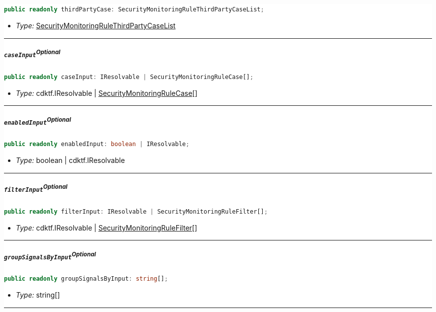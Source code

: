 ```typescript
public readonly thirdPartyCase: SecurityMonitoringRuleThirdPartyCaseList;
```

- *Type:* <a href="#@cdktf/provider-datadog.securityMonitoringRule.SecurityMonitoringRuleThirdPartyCaseList">SecurityMonitoringRuleThirdPartyCaseList</a>

---

##### `caseInput`<sup>Optional</sup> <a name="caseInput" id="@cdktf/provider-datadog.securityMonitoringRule.SecurityMonitoringRule.property.caseInput"></a>

```typescript
public readonly caseInput: IResolvable | SecurityMonitoringRuleCase[];
```

- *Type:* cdktf.IResolvable | <a href="#@cdktf/provider-datadog.securityMonitoringRule.SecurityMonitoringRuleCase">SecurityMonitoringRuleCase</a>[]

---

##### `enabledInput`<sup>Optional</sup> <a name="enabledInput" id="@cdktf/provider-datadog.securityMonitoringRule.SecurityMonitoringRule.property.enabledInput"></a>

```typescript
public readonly enabledInput: boolean | IResolvable;
```

- *Type:* boolean | cdktf.IResolvable

---

##### `filterInput`<sup>Optional</sup> <a name="filterInput" id="@cdktf/provider-datadog.securityMonitoringRule.SecurityMonitoringRule.property.filterInput"></a>

```typescript
public readonly filterInput: IResolvable | SecurityMonitoringRuleFilter[];
```

- *Type:* cdktf.IResolvable | <a href="#@cdktf/provider-datadog.securityMonitoringRule.SecurityMonitoringRuleFilter">SecurityMonitoringRuleFilter</a>[]

---

##### `groupSignalsByInput`<sup>Optional</sup> <a name="groupSignalsByInput" id="@cdktf/provider-datadog.securityMonitoringRule.SecurityMonitoringRule.property.groupSignalsByInput"></a>

```typescript
public readonly groupSignalsByInput: string[];
```

- *Type:* string[]

---
